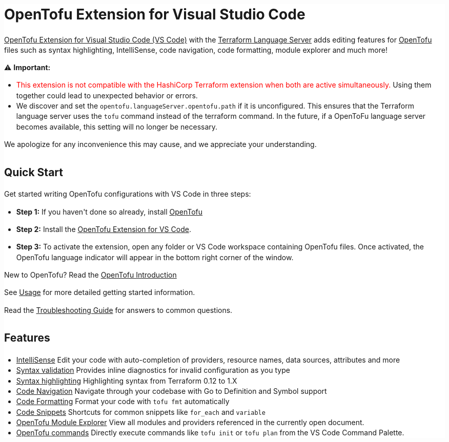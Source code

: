 # OpenTofu Extension for Visual Studio Code

 [OpenTofu Extension for Visual Studio Code (VS Code)](https://marketplace.visualstudio.com/items?itemName=gamunu.opentofu) with the [Terraform Language Server](https://github.com/hashicorp/terraform-ls) adds editing features for [OpenTofu](https://opentofu.org/) files such as syntax highlighting, IntelliSense, code navigation, code formatting, module explorer and much more!

⚠️ **Important:** 
- <span style="color: red;">This extension is not compatible with the HashiCorp Terraform extension when both are active simultaneously.</span> Using them together could lead to unexpected behavior or errors.
- We discover and set the `opentofu.languageServer.opentofu.path` if it is unconfigured. This ensures that the Terraform language server uses the `tofu` command instead of the terraform command. In the future, if a OpenToFu language server becomes available, this setting will no longer be necessary.

We apologize for any inconvenience this may cause, and we appreciate your understanding.


## Quick Start

Get started writing OpenTofu configurations with VS Code in three steps:

- **Step 1:** If you haven't done so already, install [OpenTofu](https://opentofu.org/docs/intro/install/)

- **Step 2:** Install the [OpenTofu Extension for VS Code](https://marketplace.visualstudio.com/items?itemName=gamunu.opentofu).

- **Step 3:** To activate the extension, open any folder or VS Code workspace containing OpenTofu files. Once activated, the OpenTofu language indicator will appear in the bottom right corner of the window.

New to OpenTofu? Read the [OpenTofu Introduction](https://opentofu.org/docs/intro/)

See [Usage](#usage) for more detailed getting started information.

Read the [Troubleshooting Guide](#troubleshooting) for answers to common questions.

## Features

- [IntelliSense](#intellisense-and-autocomplete) Edit your code with auto-completion of providers, resource names, data sources, attributes and more
- [Syntax validation](#syntax-validation) Provides inline diagnostics for invalid configuration as you type
- [Syntax highlighting](#syntax-highlighting) Highlighting syntax from Terraform 0.12 to 1.X
- [Code Navigation](#code-navigation) Navigate through your codebase with Go to Definition and Symbol support
- [Code Formatting](#code-formatting) Format your code with `tofu fmt` automatically
- [Code Snippets](#code-snippets) Shortcuts for common snippets like `for_each` and `variable`
- [OpenTofu Module Explorer](#opentofu-module-and-provider-explorer) View all modules and providers referenced in the currently open document.
- [OpenTofu commands](#opentofu-commands) Directly execute commands like `tofu init` or `tofu plan` from the VS Code Command Palette.
